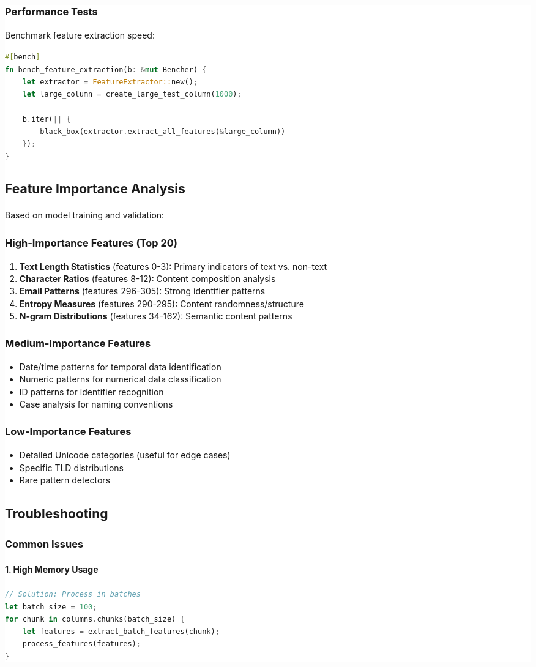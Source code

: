 ### Performance Tests

Benchmark feature extraction speed:

```rust
#[bench]
fn bench_feature_extraction(b: &mut Bencher) {
    let extractor = FeatureExtractor::new();
    let large_column = create_large_test_column(1000);
    
    b.iter(|| {
        black_box(extractor.extract_all_features(&large_column))
    });
}
```

## Feature Importance Analysis

Based on model training and validation:

### High-Importance Features (Top 20)

1. **Text Length Statistics** (features 0-3): Primary indicators of text vs. non-text
2. **Character Ratios** (features 8-12): Content composition analysis
3. **Email Patterns** (features 296-305): Strong identifier patterns
4. **Entropy Measures** (features 290-295): Content randomness/structure
5. **N-gram Distributions** (features 34-162): Semantic content patterns

### Medium-Importance Features

- Date/time patterns for temporal data identification
- Numeric patterns for numerical data classification
- ID patterns for identifier recognition
- Case analysis for naming conventions

### Low-Importance Features

- Detailed Unicode categories (useful for edge cases)
- Specific TLD distributions
- Rare pattern detectors

## Troubleshooting

### Common Issues

#### 1. High Memory Usage
```rust
// Solution: Process in batches
let batch_size = 100;
for chunk in columns.chunks(batch_size) {
    let features = extract_batch_features(chunk);
    process_features(features);
}
```

